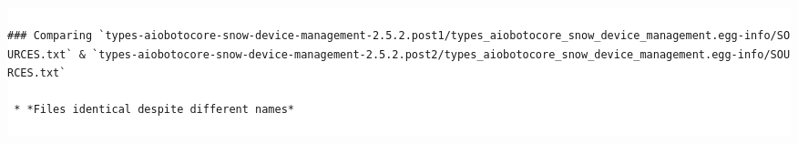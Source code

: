  <a id="how-it-works"></a>
```

### Comparing `types-aiobotocore-snow-device-management-2.5.2.post1/types_aiobotocore_snow_device_management.egg-info/SOURCES.txt` & `types-aiobotocore-snow-device-management-2.5.2.post2/types_aiobotocore_snow_device_management.egg-info/SOURCES.txt`

 * *Files identical despite different names*

